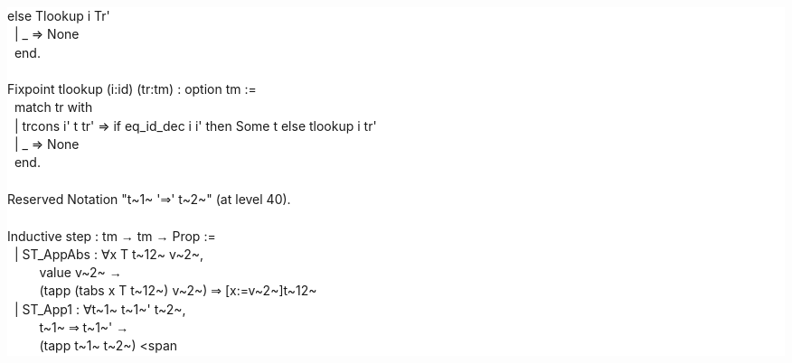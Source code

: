 <span class="id" type="keyword">else</span> <span class="id"
type="var">Tlookup</span> <span class="id" type="var">i</span> <span
class="id" type="var">Tr'</span>\
   | <span class="id" type="var">\_</span> ⇒ <span class="id"
type="var">None</span>\
   <span class="id" type="keyword">end</span>.\
\
 <span class="id" type="keyword">Fixpoint</span> <span class="id"
type="var">tlookup</span> (<span class="id" type="var">i</span>:<span
class="id" type="var">id</span>) (<span class="id"
type="var">tr</span>:<span class="id" type="var">tm</span>) : <span
class="id" type="var">option</span> <span class="id"
type="var">tm</span> :=\
   <span class="id" type="keyword">match</span> <span class="id"
type="var">tr</span> <span class="id" type="keyword">with</span>\
   | <span class="id" type="var">trcons</span> <span class="id"
type="var">i'</span> <span class="id" type="var">t</span> <span
class="id" type="var">tr'</span> ⇒ <span class="id"
type="keyword">if</span> <span class="id" type="var">eq\_id\_dec</span>
<span class="id" type="var">i</span> <span class="id"
type="var">i'</span> <span class="id" type="keyword">then</span> <span
class="id" type="var">Some</span> <span class="id" type="var">t</span>
<span class="id" type="keyword">else</span> <span class="id"
type="var">tlookup</span> <span class="id" type="var">i</span> <span
class="id" type="var">tr'</span>\
   | <span class="id" type="var">\_</span> ⇒ <span class="id"
type="var">None</span>\
   <span class="id" type="keyword">end</span>.\
\
 <span class="id" type="keyword">Reserved Notation</span> "t~1~ '<span
style="font-family: arial;">⇒</span>' t~2~" (<span class="id"
type="tactic">at</span> <span class="id" type="var">level</span> 40).\
\
 <span class="id" type="keyword">Inductive</span> <span class="id"
type="var">step</span> : <span class="id" type="var">tm</span> <span
style="font-family: arial;">→</span> <span class="id"
type="var">tm</span> <span style="font-family: arial;">→</span> <span
class="id" type="keyword">Prop</span> :=\
   | <span class="id" type="var">ST\_AppAbs</span> : <span
style="font-family: arial;">∀</span><span class="id" type="var">x</span>
<span class="id" type="var">T</span> <span class="id"
type="var">t~12~</span> <span class="id" type="var">v~2~</span>,\
          <span class="id" type="var">value</span> <span class="id"
type="var">v~2~</span> <span style="font-family: arial;">→</span>\
          (<span class="id" type="var">tapp</span> (<span class="id"
type="var">tabs</span> <span class="id" type="var">x</span> <span
class="id" type="var">T</span> <span class="id" type="var">t~12~</span>)
<span class="id" type="var">v~2~</span>) <span
style="font-family: arial;">⇒</span> [<span class="id"
type="var">x</span>:=<span class="id" type="var">v~2~</span>]<span
class="id" type="var">t~12~</span>\
   | <span class="id" type="var">ST\_App1</span> : <span
style="font-family: arial;">∀</span><span class="id"
type="var">t~1~</span> <span class="id" type="var">t~1~'</span> <span
class="id" type="var">t~2~</span>,\
          <span class="id" type="var">t~1~</span> <span
style="font-family: arial;">⇒</span> <span class="id"
type="var">t~1~'</span> <span style="font-family: arial;">→</span>\
          (<span class="id" type="var">tapp</span> <span class="id"
type="var">t~1~</span> <span class="id" type="var">t~2~</span>) <span